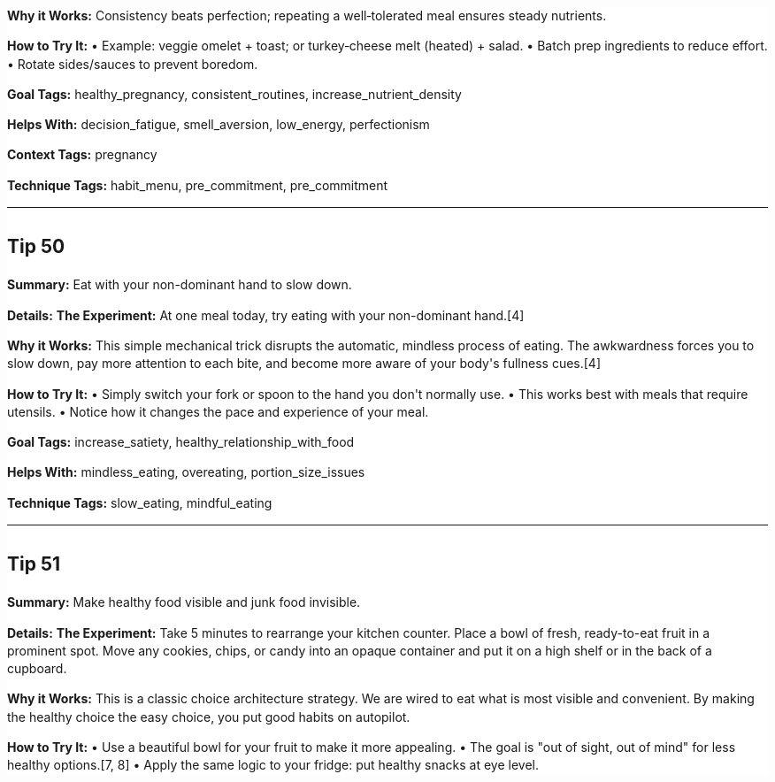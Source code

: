 **Why it Works:** Consistency beats perfection; repeating a well‑tolerated meal ensures steady nutrients.

**How to Try It:**
• Example: veggie omelet + toast; or turkey‑cheese melt (heated) + salad.
• Batch prep ingredients to reduce effort.
• Rotate sides/sauces to prevent boredom.

**Goal Tags:** healthy_pregnancy, consistent_routines, increase_nutrient_density

**Helps With:** decision_fatigue, smell_aversion, low_energy, perfectionism

**Context Tags:** pregnancy

**Technique Tags:** habit_menu, pre_commitment, pre_commitment

---

## Tip 50

**Summary:** Eat with your non-dominant hand to slow down.

**Details:**
**The Experiment:** At one meal today, try eating with your non-dominant hand.[4]

**Why it Works:** This simple mechanical trick disrupts the automatic, mindless process of eating. The awkwardness forces you to slow down, pay more attention to each bite, and become more aware of your body's fullness cues.[4]

**How to Try It:**
• Simply switch your fork or spoon to the hand you don't normally use.
• This works best with meals that require utensils.
• Notice how it changes the pace and experience of your meal.

**Goal Tags:** increase_satiety, healthy_relationship_with_food

**Helps With:** mindless_eating, overeating, portion_size_issues

**Technique Tags:** slow_eating, mindful_eating

---

## Tip 51

**Summary:** Make healthy food visible and junk food invisible.

**Details:**
**The Experiment:** Take 5 minutes to rearrange your kitchen counter. Place a bowl of fresh, ready-to-eat fruit in a prominent spot. Move any cookies, chips, or candy into an opaque container and put it on a high shelf or in the back of a cupboard.

**Why it Works:** This is a classic choice architecture strategy. We are wired to eat what is most visible and convenient. By making the healthy choice the easy choice, you put good habits on autopilot.

**How to Try It:**
• Use a beautiful bowl for your fruit to make it more appealing.
• The goal is "out of sight, out of mind" for less healthy options.[7, 8]
• Apply the same logic to your fridge: put healthy snacks at eye level.
